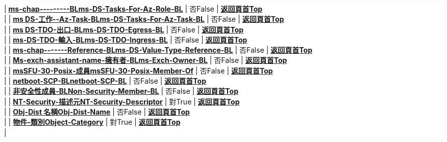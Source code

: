 | [<span data-ttu-id="4030c-365">**ms-chap---------BL**</span><span class="sxs-lookup"><span data-stu-id="4030c-365">**ms-DS-Tasks-For-Az-Role-BL**</span></span>](a-msds-tasksforazrolebl.md)                                | <span data-ttu-id="4030c-366">否</span><span class="sxs-lookup"><span data-stu-id="4030c-366">False</span></span>     | [<span data-ttu-id="4030c-367">**返回頁首**</span><span class="sxs-lookup"><span data-stu-id="4030c-367">**Top**</span></span>](c-top.md)<br/>    |
| [<span data-ttu-id="4030c-368">**ms DS-工作--Az-Task-BL**</span><span class="sxs-lookup"><span data-stu-id="4030c-368">**ms-DS-Tasks-For-Az-Task-BL**</span></span>](a-msds-tasksforaztaskbl.md)                                | <span data-ttu-id="4030c-369">否</span><span class="sxs-lookup"><span data-stu-id="4030c-369">False</span></span>     | [<span data-ttu-id="4030c-370">**返回頁首**</span><span class="sxs-lookup"><span data-stu-id="4030c-370">**Top**</span></span>](c-top.md)<br/>    |
| [<span data-ttu-id="4030c-371">**ms DS-TDO-出口-BL**</span><span class="sxs-lookup"><span data-stu-id="4030c-371">**ms-DS-TDO-Egress-BL**</span></span>](a-msds-tdoegressbl.md)                                            | <span data-ttu-id="4030c-372">否</span><span class="sxs-lookup"><span data-stu-id="4030c-372">False</span></span>     | [<span data-ttu-id="4030c-373">**返回頁首**</span><span class="sxs-lookup"><span data-stu-id="4030c-373">**Top**</span></span>](c-top.md)<br/>    |
| [<span data-ttu-id="4030c-374">**ms-DS-TDO-輸入-BL**</span><span class="sxs-lookup"><span data-stu-id="4030c-374">**ms-DS-TDO-Ingress-BL**</span></span>](a-msds-tdoingressbl.md)                                          | <span data-ttu-id="4030c-375">否</span><span class="sxs-lookup"><span data-stu-id="4030c-375">False</span></span>     | [<span data-ttu-id="4030c-376">**返回頁首**</span><span class="sxs-lookup"><span data-stu-id="4030c-376">**Top**</span></span>](c-top.md)<br/>    |
| [<span data-ttu-id="4030c-377">**ms-chap-------Reference-BL**</span><span class="sxs-lookup"><span data-stu-id="4030c-377">**ms-DS-Value-Type-Reference-BL**</span></span>](a-msds-valuetypereferencebl.md)                         | <span data-ttu-id="4030c-378">否</span><span class="sxs-lookup"><span data-stu-id="4030c-378">False</span></span>     | [<span data-ttu-id="4030c-379">**返回頁首**</span><span class="sxs-lookup"><span data-stu-id="4030c-379">**Top**</span></span>](c-top.md)<br/>    |
| [<span data-ttu-id="4030c-380">**Ms-exch-assistant-name-擁有者-BL**</span><span class="sxs-lookup"><span data-stu-id="4030c-380">**ms-Exch-Owner-BL**</span></span>](a-ownerbl.md)                                                        | <span data-ttu-id="4030c-381">否</span><span class="sxs-lookup"><span data-stu-id="4030c-381">False</span></span>     | [<span data-ttu-id="4030c-382">**返回頁首**</span><span class="sxs-lookup"><span data-stu-id="4030c-382">**Top**</span></span>](c-top.md)<br/>    |
| [<span data-ttu-id="4030c-383">**msSFU-30-Posix-成員**</span><span class="sxs-lookup"><span data-stu-id="4030c-383">**msSFU-30-Posix-Member-Of**</span></span>](a-mssfu30posixmemberof.md)                                   | <span data-ttu-id="4030c-384">否</span><span class="sxs-lookup"><span data-stu-id="4030c-384">False</span></span>     | [<span data-ttu-id="4030c-385">**返回頁首**</span><span class="sxs-lookup"><span data-stu-id="4030c-385">**Top**</span></span>](c-top.md)<br/>    |
| [<span data-ttu-id="4030c-386">**netboot-SCP-BL**</span><span class="sxs-lookup"><span data-stu-id="4030c-386">**netboot-SCP-BL**</span></span>](a-netbootscpbl.md)                                                     | <span data-ttu-id="4030c-387">否</span><span class="sxs-lookup"><span data-stu-id="4030c-387">False</span></span>     | [<span data-ttu-id="4030c-388">**返回頁首**</span><span class="sxs-lookup"><span data-stu-id="4030c-388">**Top**</span></span>](c-top.md)<br/>    |
| [<span data-ttu-id="4030c-389">**非安全性成員-BL**</span><span class="sxs-lookup"><span data-stu-id="4030c-389">**Non-Security-Member-BL**</span></span>](a-nonsecuritymemberbl.md)                                      | <span data-ttu-id="4030c-390">否</span><span class="sxs-lookup"><span data-stu-id="4030c-390">False</span></span>     | [<span data-ttu-id="4030c-391">**返回頁首**</span><span class="sxs-lookup"><span data-stu-id="4030c-391">**Top**</span></span>](c-top.md)<br/>    |
| [<span data-ttu-id="4030c-392">**NT-Security-描述元**</span><span class="sxs-lookup"><span data-stu-id="4030c-392">**NT-Security-Descriptor**</span></span>](a-ntsecuritydescriptor.md)                                     | <span data-ttu-id="4030c-393">對</span><span class="sxs-lookup"><span data-stu-id="4030c-393">True</span></span>      | [<span data-ttu-id="4030c-394">**返回頁首**</span><span class="sxs-lookup"><span data-stu-id="4030c-394">**Top**</span></span>](c-top.md)<br/>    |
| [<span data-ttu-id="4030c-395">**Obj-Dist 名稱**</span><span class="sxs-lookup"><span data-stu-id="4030c-395">**Obj-Dist-Name**</span></span>](a-distinguishedname.md)                                                 | <span data-ttu-id="4030c-396">否</span><span class="sxs-lookup"><span data-stu-id="4030c-396">False</span></span>     | [<span data-ttu-id="4030c-397">**返回頁首**</span><span class="sxs-lookup"><span data-stu-id="4030c-397">**Top**</span></span>](c-top.md)<br/>    |
| [<span data-ttu-id="4030c-398">**物件-類別**</span><span class="sxs-lookup"><span data-stu-id="4030c-398">**Object-Category**</span></span>](a-objectcategory.md)                                                  | <span data-ttu-id="4030c-399">對</span><span class="sxs-lookup"><span data-stu-id="4030c-399">True</span></span>      | [<span data-ttu-id="4030c-400">**返回頁首**</span><span class="sxs-lookup"><span data-stu-id="4030c-400">**Top**</span></span>](c-top.md)<br/>    |